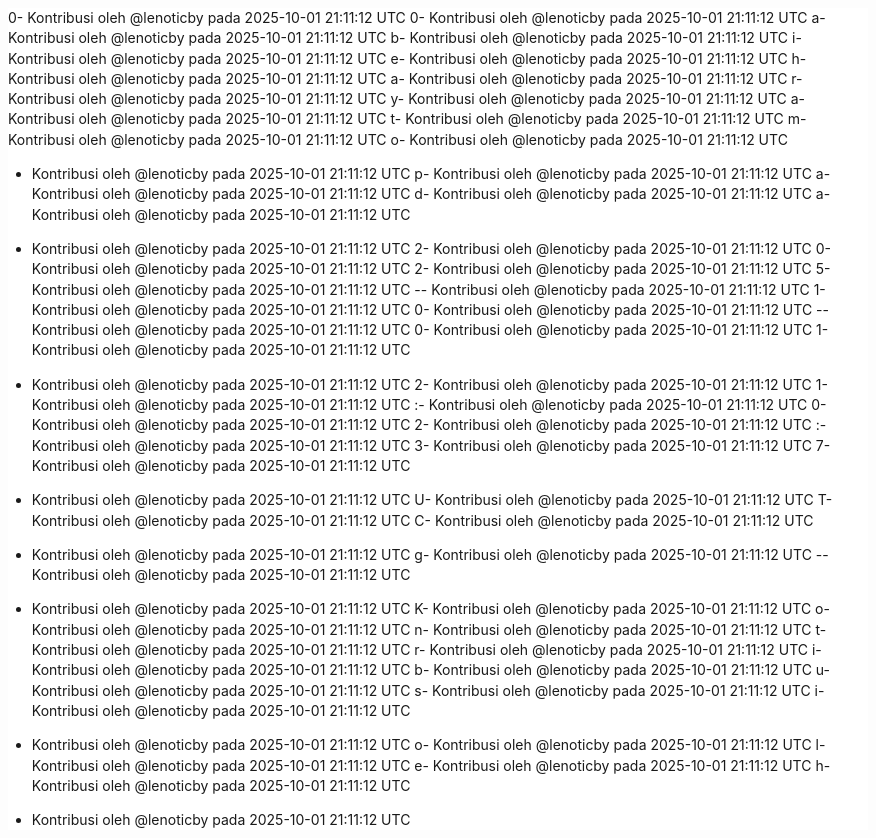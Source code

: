 0- Kontribusi oleh @lenoticby pada 2025-10-01 21:11:12 UTC
0- Kontribusi oleh @lenoticby pada 2025-10-01 21:11:12 UTC
a- Kontribusi oleh @lenoticby pada 2025-10-01 21:11:12 UTC
b- Kontribusi oleh @lenoticby pada 2025-10-01 21:11:12 UTC
i- Kontribusi oleh @lenoticby pada 2025-10-01 21:11:12 UTC
e- Kontribusi oleh @lenoticby pada 2025-10-01 21:11:12 UTC
h- Kontribusi oleh @lenoticby pada 2025-10-01 21:11:12 UTC
a- Kontribusi oleh @lenoticby pada 2025-10-01 21:11:12 UTC
r- Kontribusi oleh @lenoticby pada 2025-10-01 21:11:12 UTC
y- Kontribusi oleh @lenoticby pada 2025-10-01 21:11:12 UTC
a- Kontribusi oleh @lenoticby pada 2025-10-01 21:11:12 UTC
t- Kontribusi oleh @lenoticby pada 2025-10-01 21:11:12 UTC
m- Kontribusi oleh @lenoticby pada 2025-10-01 21:11:12 UTC
o- Kontribusi oleh @lenoticby pada 2025-10-01 21:11:12 UTC
 - Kontribusi oleh @lenoticby pada 2025-10-01 21:11:12 UTC
p- Kontribusi oleh @lenoticby pada 2025-10-01 21:11:12 UTC
a- Kontribusi oleh @lenoticby pada 2025-10-01 21:11:12 UTC
d- Kontribusi oleh @lenoticby pada 2025-10-01 21:11:12 UTC
a- Kontribusi oleh @lenoticby pada 2025-10-01 21:11:12 UTC
 - Kontribusi oleh @lenoticby pada 2025-10-01 21:11:12 UTC
2- Kontribusi oleh @lenoticby pada 2025-10-01 21:11:12 UTC
0- Kontribusi oleh @lenoticby pada 2025-10-01 21:11:12 UTC
2- Kontribusi oleh @lenoticby pada 2025-10-01 21:11:12 UTC
5- Kontribusi oleh @lenoticby pada 2025-10-01 21:11:12 UTC
-- Kontribusi oleh @lenoticby pada 2025-10-01 21:11:12 UTC
1- Kontribusi oleh @lenoticby pada 2025-10-01 21:11:12 UTC
0- Kontribusi oleh @lenoticby pada 2025-10-01 21:11:12 UTC
-- Kontribusi oleh @lenoticby pada 2025-10-01 21:11:12 UTC
0- Kontribusi oleh @lenoticby pada 2025-10-01 21:11:12 UTC
1- Kontribusi oleh @lenoticby pada 2025-10-01 21:11:12 UTC
 - Kontribusi oleh @lenoticby pada 2025-10-01 21:11:12 UTC
2- Kontribusi oleh @lenoticby pada 2025-10-01 21:11:12 UTC
1- Kontribusi oleh @lenoticby pada 2025-10-01 21:11:12 UTC
:- Kontribusi oleh @lenoticby pada 2025-10-01 21:11:12 UTC
0- Kontribusi oleh @lenoticby pada 2025-10-01 21:11:12 UTC
2- Kontribusi oleh @lenoticby pada 2025-10-01 21:11:12 UTC
:- Kontribusi oleh @lenoticby pada 2025-10-01 21:11:12 UTC
3- Kontribusi oleh @lenoticby pada 2025-10-01 21:11:12 UTC
7- Kontribusi oleh @lenoticby pada 2025-10-01 21:11:12 UTC
 - Kontribusi oleh @lenoticby pada 2025-10-01 21:11:12 UTC
U- Kontribusi oleh @lenoticby pada 2025-10-01 21:11:12 UTC
T- Kontribusi oleh @lenoticby pada 2025-10-01 21:11:12 UTC
C- Kontribusi oleh @lenoticby pada 2025-10-01 21:11:12 UTC

- Kontribusi oleh @lenoticby pada 2025-10-01 21:11:12 UTC
g- Kontribusi oleh @lenoticby pada 2025-10-01 21:11:12 UTC
-- Kontribusi oleh @lenoticby pada 2025-10-01 21:11:12 UTC
 - Kontribusi oleh @lenoticby pada 2025-10-01 21:11:12 UTC
K- Kontribusi oleh @lenoticby pada 2025-10-01 21:11:12 UTC
o- Kontribusi oleh @lenoticby pada 2025-10-01 21:11:12 UTC
n- Kontribusi oleh @lenoticby pada 2025-10-01 21:11:12 UTC
t- Kontribusi oleh @lenoticby pada 2025-10-01 21:11:12 UTC
r- Kontribusi oleh @lenoticby pada 2025-10-01 21:11:12 UTC
i- Kontribusi oleh @lenoticby pada 2025-10-01 21:11:12 UTC
b- Kontribusi oleh @lenoticby pada 2025-10-01 21:11:12 UTC
u- Kontribusi oleh @lenoticby pada 2025-10-01 21:11:12 UTC
s- Kontribusi oleh @lenoticby pada 2025-10-01 21:11:12 UTC
i- Kontribusi oleh @lenoticby pada 2025-10-01 21:11:12 UTC
 - Kontribusi oleh @lenoticby pada 2025-10-01 21:11:12 UTC
o- Kontribusi oleh @lenoticby pada 2025-10-01 21:11:12 UTC
l- Kontribusi oleh @lenoticby pada 2025-10-01 21:11:12 UTC
e- Kontribusi oleh @lenoticby pada 2025-10-01 21:11:12 UTC
h- Kontribusi oleh @lenoticby pada 2025-10-01 21:11:12 UTC
 - Kontribusi oleh @lenoticby pada 2025-10-01 21:11:12 UTC